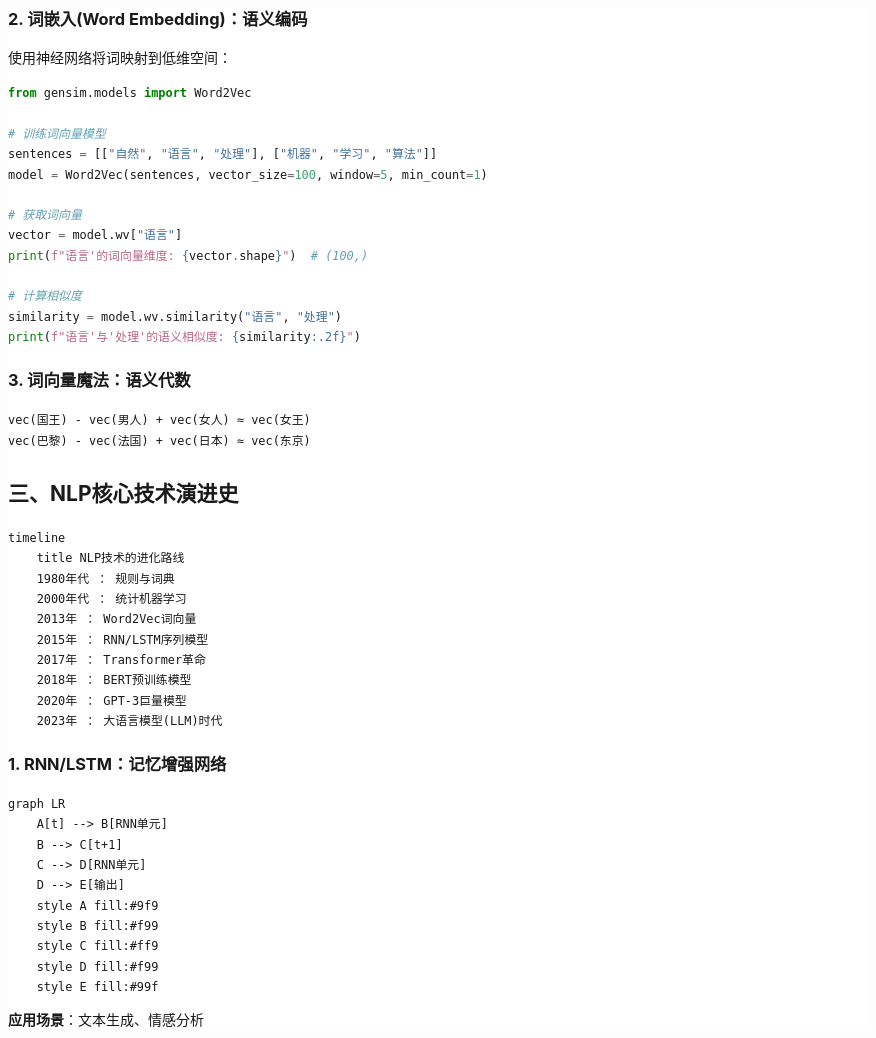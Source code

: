 ### 2. 词嵌入(Word Embedding)：语义编码  

使用神经网络将词映射到低维空间：
```python
from gensim.models import Word2Vec

# 训练词向量模型
sentences = [["自然", "语言", "处理"], ["机器", "学习", "算法"]]
model = Word2Vec(sentences, vector_size=100, window=5, min_count=1)

# 获取词向量
vector = model.wv["语言"]
print(f"语言'的词向量维度: {vector.shape}")  # (100,)

# 计算相似度
similarity = model.wv.similarity("语言", "处理")
print(f"语言'与'处理'的语义相似度: {similarity:.2f}")
```
### 3. 词向量魔法：语义代数
```
vec(国王) - vec(男人) + vec(女人) ≈ vec(女王)
vec(巴黎) - vec(法国) + vec(日本) ≈ vec(东京)
```
## 三、NLP核心技术演进史
```mermaid
timeline
    title NLP技术的进化路线
    1980年代 ： 规则与词典
    2000年代 ： 统计机器学习
    2013年 ： Word2Vec词向量
    2015年 ： RNN/LSTM序列模型
    2017年 ： Transformer革命
    2018年 ： BERT预训练模型
    2020年 ： GPT-3巨量模型
    2023年 ： 大语言模型(LLM)时代
```
### 1. RNN/LSTM：记忆增强网络
```mermaid
graph LR
    A[t] --> B[RNN单元]
    B --> C[t+1]
    C --> D[RNN单元]
    D --> E[输出]
    style A fill:#9f9
    style B fill:#f99
    style C fill:#ff9
    style D fill:#f99
    style E fill:#99f
```
**应用场景**​​：文本生成、情感分析
